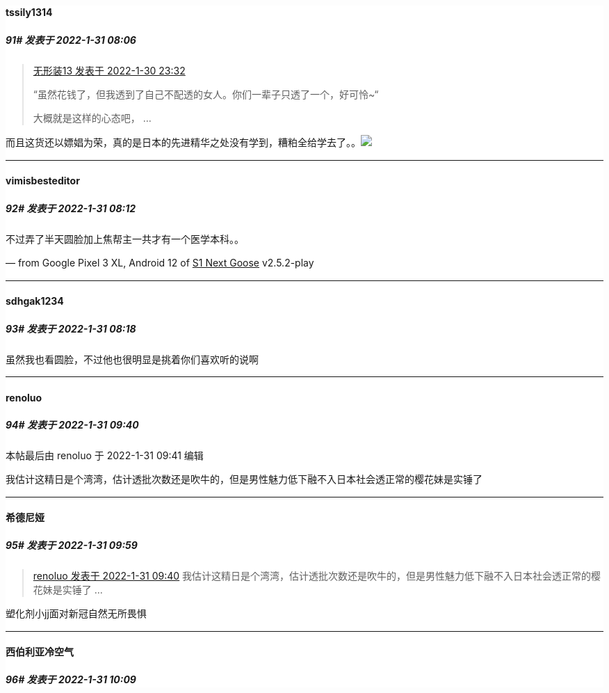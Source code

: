 ####  tssily1314  
##### 91#       发表于 2022-1-31 08:06

<blockquote><a href="httphttps://bbs.saraba1st.com/2b/forum.php?mod=redirect&amp;goto=findpost&amp;pid=54490209&amp;ptid=2049964" target="_blank">无形装13 发表于 2022-1-30 23:32</a>

“虽然花钱了，但我透到了自己不配透的女人。你们一辈子只透了一个，好可怜~“

大概就是这样的心态吧， ...</blockquote>
而且这货还以嫖娼为荣，真的是日本的先进精华之处没有学到，糟粕全给学去了。。<img src="https://static.saraba1st.com/image/smiley/face2017/001.png" referrerpolicy="no-referrer">

*****

####  vimisbesteditor  
##### 92#       发表于 2022-1-31 08:12

不过弄了半天圆脸加上焦帮主一共才有一个医学本科。。

— from Google Pixel 3 XL, Android 12 of [S1 Next Goose](https://pan.baidu.com/s/1mi43uRm) v2.5.2-play



*****

####  sdhgak1234  
##### 93#       发表于 2022-1-31 08:18

虽然我也看圆脸，不过他也很明显是挑着你们喜欢听的说啊



*****

####  renoluo  
##### 94#       发表于 2022-1-31 09:40

 本帖最后由 renoluo 于 2022-1-31 09:41 编辑 

我估计这精日是个湾湾，估计透批次数还是吹牛的，但是男性魅力低下融不入日本社会透正常的樱花妹是实锤了



*****

####  希德尼娅  
##### 95#       发表于 2022-1-31 09:59

<blockquote><a href="httphttps://bbs.saraba1st.com/2b/forum.php?mod=redirect&amp;goto=findpost&amp;pid=54493039&amp;ptid=2049964" target="_blank">renoluo 发表于 2022-1-31 09:40</a>
我估计这精日是个湾湾，估计透批次数还是吹牛的，但是男性魅力低下融不入日本社会透正常的樱花妹是实锤了 ...</blockquote>
塑化剂小jj面对新冠自然无所畏惧



*****

####  西伯利亚冷空气  
##### 96#       发表于 2022-1-31 10:09
